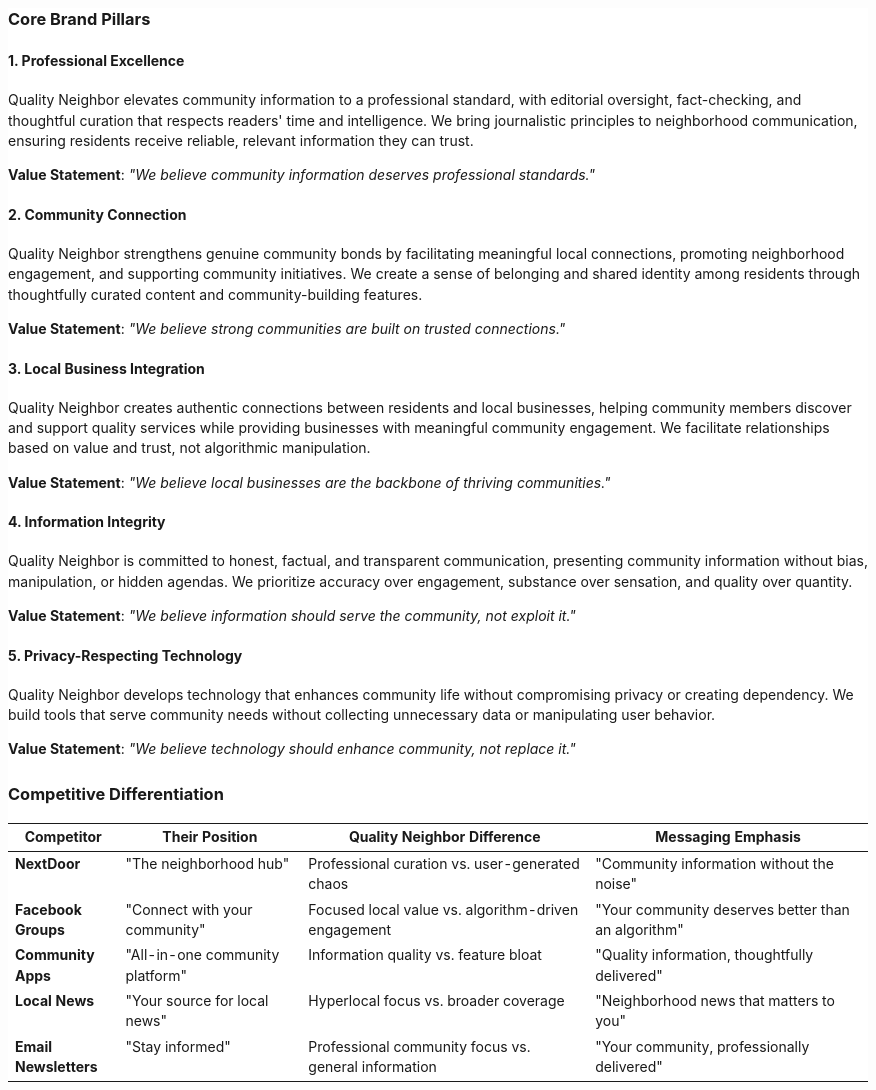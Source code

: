 ### Core Brand Pillars

#### 1. Professional Excellence

Quality Neighbor elevates community information to a professional standard, with editorial oversight, fact-checking, and thoughtful curation that respects readers' time and intelligence. We bring journalistic principles to neighborhood communication, ensuring residents receive reliable, relevant information they can trust.

**Value Statement**: *"We believe community information deserves professional standards."*

#### 2. Community Connection

Quality Neighbor strengthens genuine community bonds by facilitating meaningful local connections, promoting neighborhood engagement, and supporting community initiatives. We create a sense of belonging and shared identity among residents through thoughtfully curated content and community-building features.

**Value Statement**: *"We believe strong communities are built on trusted connections."*

#### 3. Local Business Integration

Quality Neighbor creates authentic connections between residents and local businesses, helping community members discover and support quality services while providing businesses with meaningful community engagement. We facilitate relationships based on value and trust, not algorithmic manipulation.

**Value Statement**: *"We believe local businesses are the backbone of thriving communities."*

#### 4. Information Integrity

Quality Neighbor is committed to honest, factual, and transparent communication, presenting community information without bias, manipulation, or hidden agendas. We prioritize accuracy over engagement, substance over sensation, and quality over quantity.

**Value Statement**: *"We believe information should serve the community, not exploit it."*

#### 5. Privacy-Respecting Technology

Quality Neighbor develops technology that enhances community life without compromising privacy or creating dependency. We build tools that serve community needs without collecting unnecessary data or manipulating user behavior.

**Value Statement**: *"We believe technology should enhance community, not replace it."*

### Competitive Differentiation

| Competitor | Their Position | Quality Neighbor Difference | Messaging Emphasis |
|------------|----------------|----------------------------|-------------------| 
| **NextDoor** | "The neighborhood hub" | Professional curation vs. user-generated chaos | "Community information without the noise" |
| **Facebook Groups** | "Connect with your community" | Focused local value vs. algorithm-driven engagement | "Your community deserves better than an algorithm" |
| **Community Apps** | "All-in-one community platform" | Information quality vs. feature bloat | "Quality information, thoughtfully delivered" |
| **Local News** | "Your source for local news" | Hyperlocal focus vs. broader coverage | "Neighborhood news that matters to you" |
| **Email Newsletters** | "Stay informed" | Professional community focus vs. general information | "Your community, professionally delivered" |
